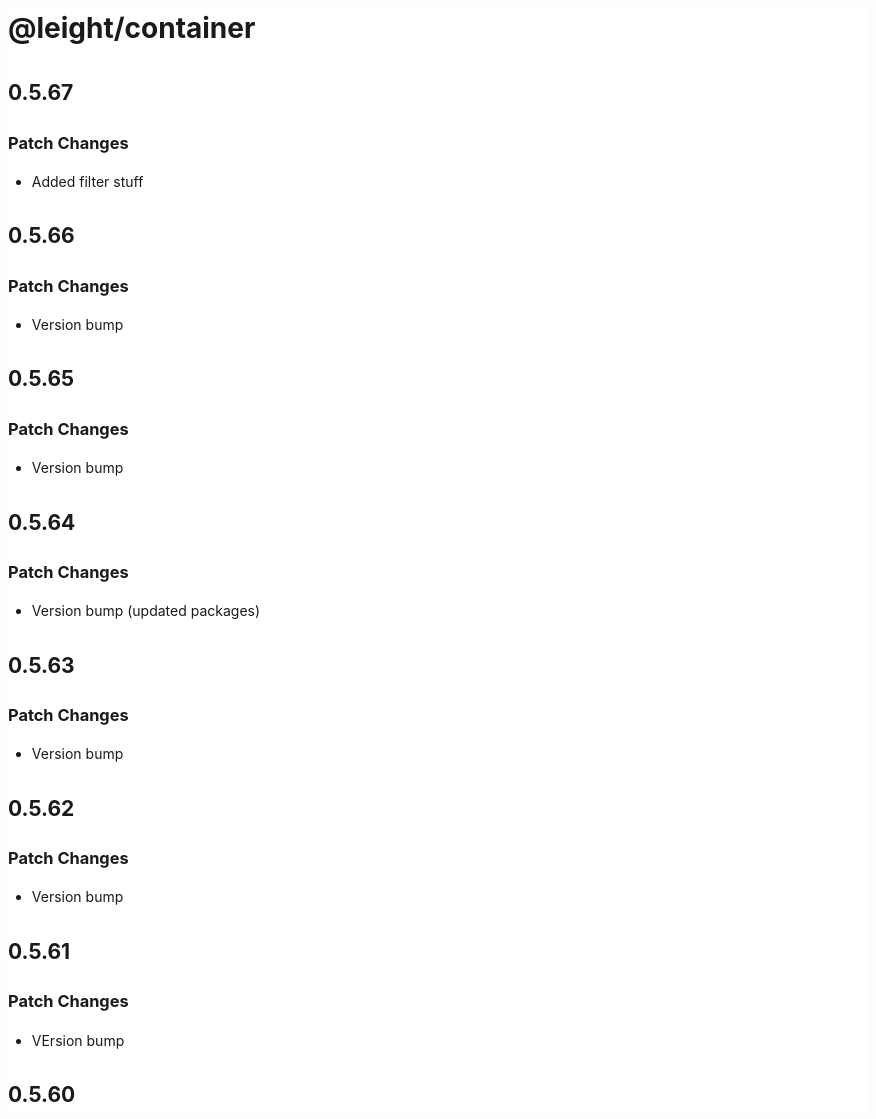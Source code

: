 # @leight/container

## 0.5.67

### Patch Changes

- Added filter stuff

## 0.5.66

### Patch Changes

- Version bump

## 0.5.65

### Patch Changes

- Version bump

## 0.5.64

### Patch Changes

- Version bump (updated packages)

## 0.5.63

### Patch Changes

- Version bump

## 0.5.62

### Patch Changes

- Version bump

## 0.5.61

### Patch Changes

- VErsion bump

## 0.5.60
